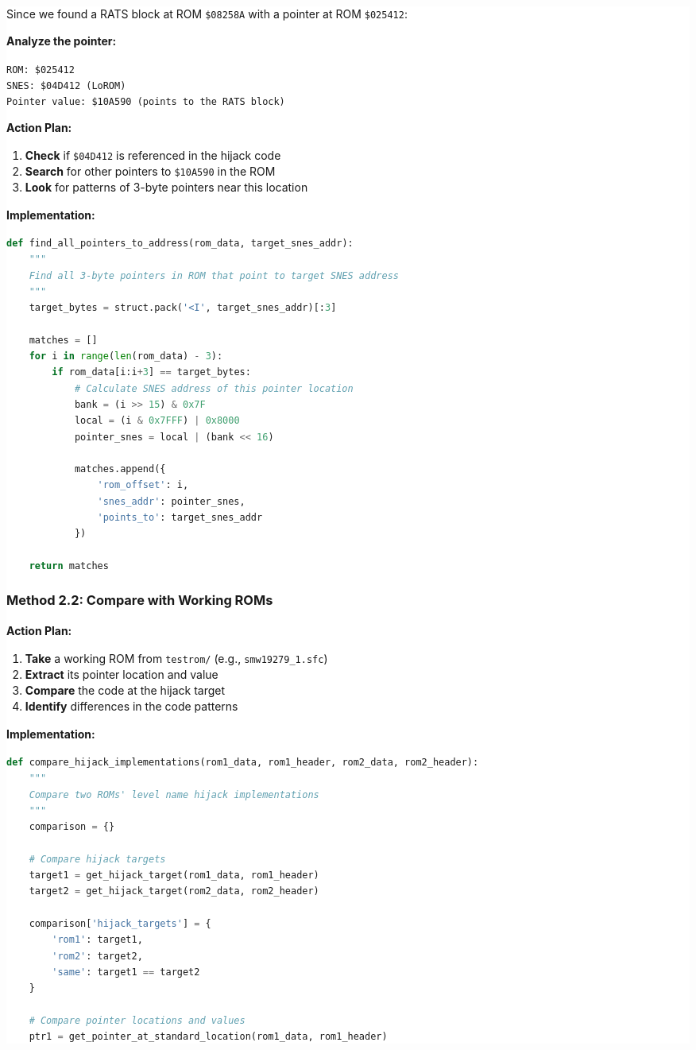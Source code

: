 Since we found a RATS block at ROM `$08258A` with a pointer at ROM `$025412`:

**Analyze the pointer:**
```
ROM: $025412
SNES: $04D412 (LoROM)
Pointer value: $10A590 (points to the RATS block)
```

**Action Plan:**
1. **Check** if `$04D412` is referenced in the hijack code
2. **Search** for other pointers to `$10A590` in the ROM
3. **Look** for patterns of 3-byte pointers near this location

**Implementation:**
```python
def find_all_pointers_to_address(rom_data, target_snes_addr):
    """
    Find all 3-byte pointers in ROM that point to target SNES address
    """
    target_bytes = struct.pack('<I', target_snes_addr)[:3]
    
    matches = []
    for i in range(len(rom_data) - 3):
        if rom_data[i:i+3] == target_bytes:
            # Calculate SNES address of this pointer location
            bank = (i >> 15) & 0x7F
            local = (i & 0x7FFF) | 0x8000
            pointer_snes = local | (bank << 16)
            
            matches.append({
                'rom_offset': i,
                'snes_addr': pointer_snes,
                'points_to': target_snes_addr
            })
    
    return matches
```

### Method 2.2: Compare with Working ROMs

**Action Plan:**
1. **Take** a working ROM from `testrom/` (e.g., `smw19279_1.sfc`)
2. **Extract** its pointer location and value
3. **Compare** the code at the hijack target
4. **Identify** differences in the code patterns

**Implementation:**
```python
def compare_hijack_implementations(rom1_data, rom1_header, rom2_data, rom2_header):
    """
    Compare two ROMs' level name hijack implementations
    """
    comparison = {}
    
    # Compare hijack targets
    target1 = get_hijack_target(rom1_data, rom1_header)
    target2 = get_hijack_target(rom2_data, rom2_header)
    
    comparison['hijack_targets'] = {
        'rom1': target1,
        'rom2': target2,
        'same': target1 == target2
    }
    
    # Compare pointer locations and values
    ptr1 = get_pointer_at_standard_location(rom1_data, rom1_header)
```